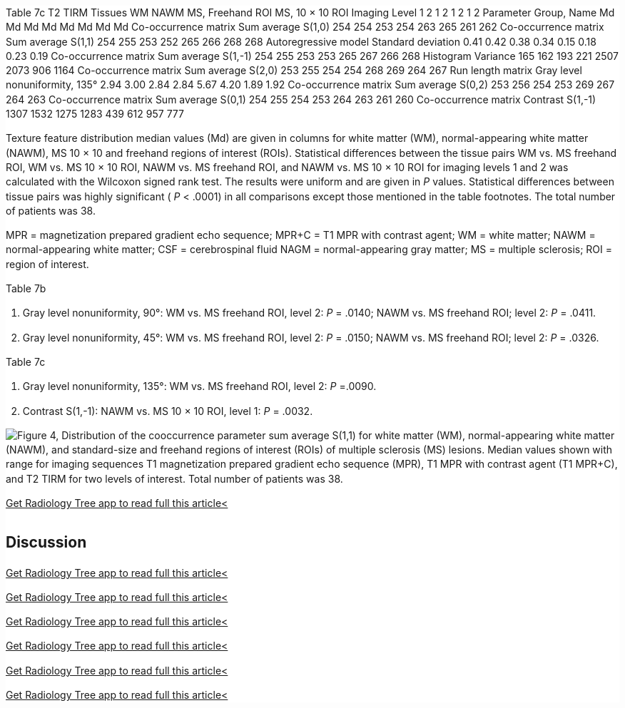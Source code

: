 Table 7c T2 TIRM Tissues WM NAWM MS, Freehand ROI MS, 10 × 10 ROI Imaging Level 1 2 1 2 1 2 1 2 Parameter Group, Name Md Md Md Md Md Md Md Md Co-occurrence matrix Sum average S(1,0) 254 254 253 254 263 265 261 262 Co-occurrence matrix Sum average S(1,1) 254 255 253 252 265 266 268 268 Autoregressive model Standard deviation 0.41 0.42 0.38 0.34 0.15 0.18 0.23 0.19 Co-occurrence matrix Sum average S(1,-1) 254 255 253 253 265 267 266 268 Histogram Variance 165 162 193 221 2507 2073 906 1164 Co-occurrence matrix Sum average S(2,0) 253 255 254 254 268 269 264 267 Run length matrix Gray level nonuniformity, 135° 2.94 3.00 2.84 2.84 5.67 4.20 1.89 1.92 Co-occurrence matrix Sum average S(0,2) 253 256 254 253 269 267 264 263 Co-occurrence matrix Sum average S(0,1) 254 255 254 253 264 263 261 260 Co-occurrence matrix Contrast S(1,-1) 1307 1532 1275 1283 439 612 957 777

Texture feature distribution median values (Md) are given in columns for white matter (WM), normal-appearing white matter (NAWM), MS 10 × 10 and freehand regions of interest (ROIs). Statistical differences between the tissue pairs WM vs. MS freehand ROI, WM vs. MS 10 × 10 ROI, NAWM vs. MS freehand ROI, and NAWM vs. MS 10 × 10 ROI for imaging levels 1 and 2 was calculated with the Wilcoxon signed rank test. The results were uniform and are given in _P_ values. Statistical differences between tissue pairs was highly significant ( _P_ < .0001) in all comparisons except those mentioned in the table footnotes. The total number of patients was 38.


MPR = magnetization prepared gradient echo sequence; MPR+C = T1 MPR with contrast agent; WM = white matter; NAWM = normal-appearing white matter; CSF = cerebrospinal fluid NAGM = normal-appearing gray matter; MS = multiple sclerosis; ROI = region of interest.


Table 7b


1) Gray level nonuniformity, 90°: WM vs. MS freehand ROI, level 2: _P_ = .0140; NAWM vs. MS freehand ROI; level 2: _P_ = .0411.


2) Gray level nonuniformity, 45°: WM vs. MS freehand ROI, level 2: _P_ = .0150; NAWM vs. MS freehand ROI; level 2: _P_ = .0326.


Table 7c


1) Gray level nonuniformity, 135°: WM vs. MS freehand ROI, level 2: _P_ =.0090.


2) Contrast S(1,-1): NAWM vs. MS 10 × 10 ROI, level 1: _P_ = .0032.


![Figure 4, Distribution of the cooccurrence parameter sum average S(1,1) for white matter (WM), normal-appearing white matter (NAWM), and standard-size and freehand regions of interest (ROIs) of multiple sclerosis (MS) lesions. Median values shown with range for imaging sequences T1 magnetization prepared gradient echo sequence (MPR), T1 MPR with contrast agent (T1 MPR+C), and T2 TIRM for two levels of interest. Total number of patients was 38.](https://storage.googleapis.com/dl.dentistrykey.com/clinical/MRITextureAnalysisinMultipleSclerosisTowardaClinicalAnalysisProtocol/3_1s20S1076633210000553.jpg)

[Get Radiology Tree app to read full this article<](https://clinicalpub.com/app)

## Discussion

[Get Radiology Tree app to read full this article<](https://clinicalpub.com/app)

[Get Radiology Tree app to read full this article<](https://clinicalpub.com/app)

[Get Radiology Tree app to read full this article<](https://clinicalpub.com/app)

[Get Radiology Tree app to read full this article<](https://clinicalpub.com/app)

[Get Radiology Tree app to read full this article<](https://clinicalpub.com/app)

[Get Radiology Tree app to read full this article<](https://clinicalpub.com/app)

